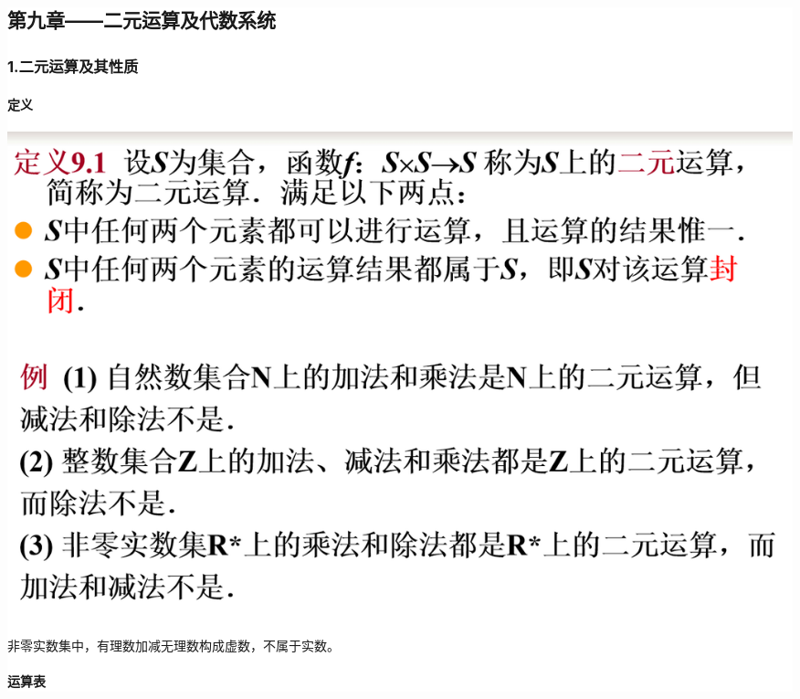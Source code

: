 ## 第九章——二元运算及代数系统

### 1.二元运算及其性质

#### 定义

![image-20230206093545587](离散复习.assets/image-20230206093545587.png)

非零实数集中，有理数加减无理数构成虚数，不属于实数。

#### 运算表
